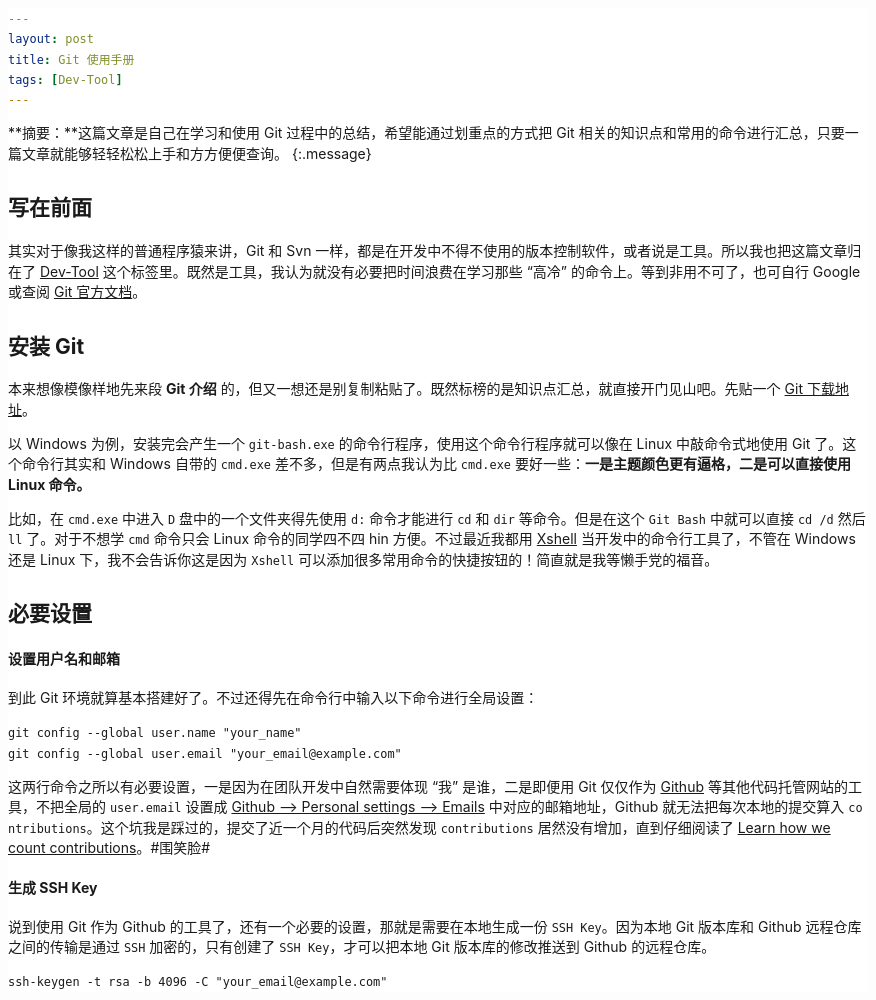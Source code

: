 ```yaml
---
layout: post
title: Git 使用手册
tags: [Dev-Tool]
---
```


**摘要：**这篇文章是自己在学习和使用 Git 过程中的总结，希望能通过划重点的方式把 Git 相关的知识点和常用的命令进行汇总，只要一篇文章就能够轻轻松松上手和方方便便查询。
{:.message}

## 写在前面

其实对于像我这样的普通程序猿来讲，Git 和 Svn 一样，都是在开发中不得不使用的版本控制软件，或者说是工具。所以我也把这篇文章归在了 [Dev-Tool](/blog/tag/dev-tool/) 这个标签里。既然是工具，我认为就没有必要把时间浪费在学习那些 “高冷” 的命令上。等到非用不可了，也可自行 Google 或查阅 [Git 官方文档](https://git-scm.com/book/zh/v2)。

## 安装 Git

本来想像模像样地先来段 **Git 介绍** 的，但又一想还是别复制粘贴了。既然标榜的是知识点汇总，就直接开门见山吧。先贴一个 [Git 下载地址](https://git-scm.com/downloads)。

以 Windows 为例，安装完会产生一个 `git-bash.exe` 的命令行程序，使用这个命令行程序就可以像在 Linux 中敲命令式地使用 Git 了。这个命令行其实和 Windows 自带的 `cmd.exe` 差不多，但是有两点我认为比 `cmd.exe` 要好一些：**一是主题颜色更有逼格，二是可以直接使用 Linux 命令。**

比如，在 `cmd.exe` 中进入 `D` 盘中的一个文件夹得先使用 `d:` 命令才能进行 `cd` 和 `dir` 等命令。但是在这个 `Git Bash` 中就可以直接 `cd /d` 然后 `ll` 了。对于不想学 `cmd` 命令只会 Linux 命令的同学四不四 hin 方便。不过最近我都用 [Xshell](http://www.netsarang.com/download/down_form.html?code=522) 当开发中的命令行工具了，不管在 Windows 还是 Linux 下，我不会告诉你这是因为 `Xshell` 可以添加很多常用命令的快捷按钮的！简直就是我等懒手党的福音。

## 必要设置

#### 设置用户名和邮箱

到此 Git 环境就算基本搭建好了。不过还得先在命令行中输入以下命令进行全局设置：

```shell
git config --global user.name "your_name"
git config --global user.email "your_email@example.com"
```

这两行命令之所以有必要设置，一是因为在团队开发中自然需要体现 “我” 是谁，二是即便用 Git 仅仅作为 [Github](https://github.com/) 等其他代码托管网站的工具，不把全局的 `user.email` 设置成 [Github --> Personal settings --> Emails](https://github.com/settings/emails) 中对应的邮箱地址，Github 就无法把每次本地的提交算入 `contributions`。这个坑我是踩过的，提交了近一个月的代码后突然发现 `contributions` 居然没有增加，直到仔细阅读了 [Learn how we count contributions](https://help.github.com/articles/why-are-my-contributions-not-showing-up-on-my-profile/)。#围笑脸#

#### 生成 SSH Key

说到使用 Git 作为 Github 的工具了，还有一个必要的设置，那就是需要在本地生成一份 `SSH Key`。因为本地 Git 版本库和 Github 远程仓库之间的传输是通过 `SSH` 加密的，只有创建了 `SSH Key`，才可以把本地 Git 版本库的修改推送到 Github 的远程仓库。

```shell
ssh-keygen -t rsa -b 4096 -C "your_email@example.com"
```
